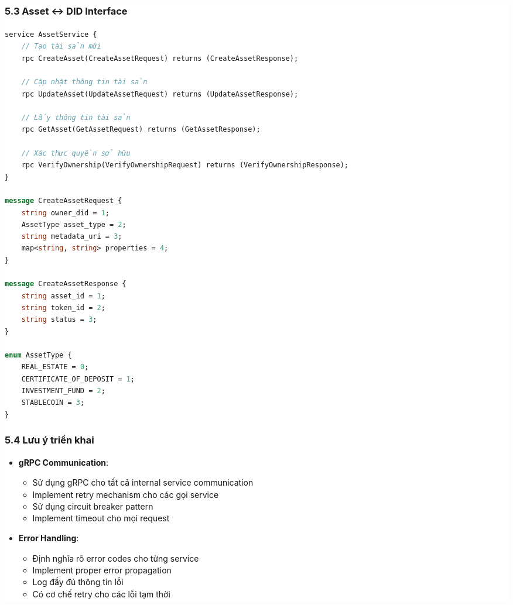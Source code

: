### 5.3 Asset ↔ DID Interface

```protobuf
service AssetService {
    // Tạo tài sản mới
    rpc CreateAsset(CreateAssetRequest) returns (CreateAssetResponse);
    
    // Cập nhật thông tin tài sản
    rpc UpdateAsset(UpdateAssetRequest) returns (UpdateAssetResponse);
    
    // Lấy thông tin tài sản
    rpc GetAsset(GetAssetRequest) returns (GetAssetResponse);
    
    // Xác thực quyền sở hữu
    rpc VerifyOwnership(VerifyOwnershipRequest) returns (VerifyOwnershipResponse);
}

message CreateAssetRequest {
    string owner_did = 1;
    AssetType asset_type = 2;
    string metadata_uri = 3;
    map<string, string> properties = 4;
}

message CreateAssetResponse {
    string asset_id = 1;
    string token_id = 2;
    string status = 3;
}

enum AssetType {
    REAL_ESTATE = 0;
    CERTIFICATE_OF_DEPOSIT = 1;
    INVESTMENT_FUND = 2;
    STABLECOIN = 3;
}
```

### 5.4 Lưu ý triển khai

* **gRPC Communication**:
  * Sử dụng gRPC cho tất cả internal service communication
  * Implement retry mechanism cho các gọi service
  * Sử dụng circuit breaker pattern
  * Implement timeout cho mọi request

* **Error Handling**:
  * Định nghĩa rõ error codes cho từng service
  * Implement proper error propagation
  * Log đầy đủ thông tin lỗi
  * Có cơ chế retry cho các lỗi tạm thời
